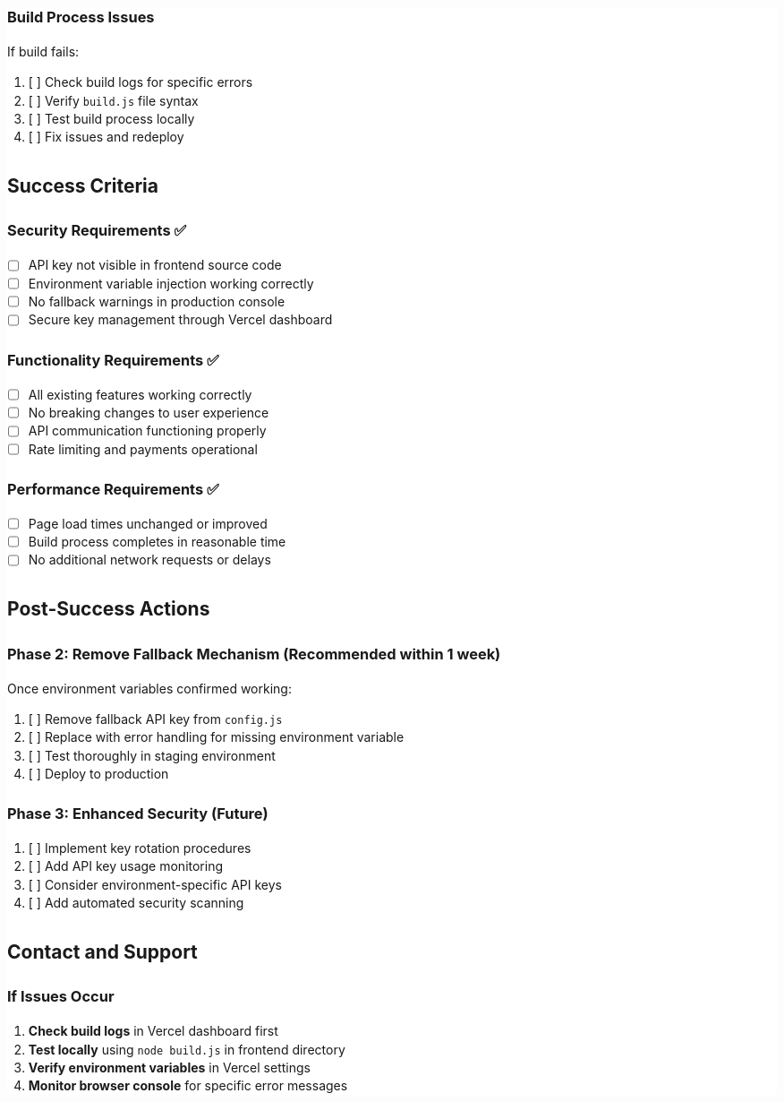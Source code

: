 ### Build Process Issues
If build fails:
1. [ ] Check build logs for specific errors
2. [ ] Verify `build.js` file syntax
3. [ ] Test build process locally
4. [ ] Fix issues and redeploy

## Success Criteria

### Security Requirements ✅
- [ ] API key not visible in frontend source code
- [ ] Environment variable injection working correctly
- [ ] No fallback warnings in production console
- [ ] Secure key management through Vercel dashboard

### Functionality Requirements ✅
- [ ] All existing features working correctly
- [ ] No breaking changes to user experience
- [ ] API communication functioning properly
- [ ] Rate limiting and payments operational

### Performance Requirements ✅
- [ ] Page load times unchanged or improved
- [ ] Build process completes in reasonable time
- [ ] No additional network requests or delays

## Post-Success Actions

### Phase 2: Remove Fallback Mechanism (Recommended within 1 week)
Once environment variables confirmed working:
1. [ ] Remove fallback API key from `config.js`
2. [ ] Replace with error handling for missing environment variable
3. [ ] Test thoroughly in staging environment
4. [ ] Deploy to production

### Phase 3: Enhanced Security (Future)
1. [ ] Implement key rotation procedures
2. [ ] Add API key usage monitoring
3. [ ] Consider environment-specific API keys
4. [ ] Add automated security scanning

## Contact and Support

### If Issues Occur
1. **Check build logs** in Vercel dashboard first
2. **Test locally** using `node build.js` in frontend directory
3. **Verify environment variables** in Vercel settings
4. **Monitor browser console** for specific error messages
